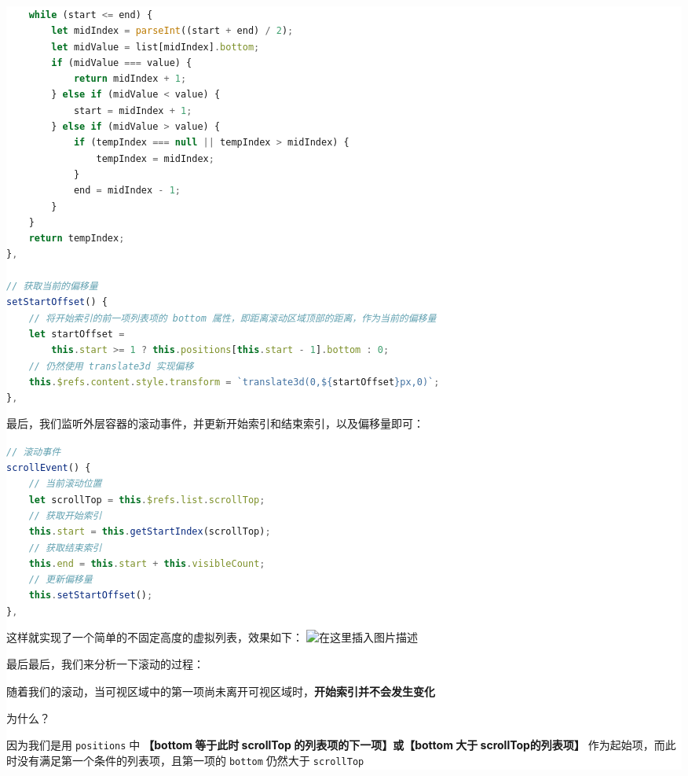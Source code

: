 ```js
    while (start <= end) {
        let midIndex = parseInt((start + end) / 2);
        let midValue = list[midIndex].bottom;
        if (midValue === value) {
            return midIndex + 1;
        } else if (midValue < value) {
            start = midIndex + 1;
        } else if (midValue > value) {
            if (tempIndex === null || tempIndex > midIndex) {
                tempIndex = midIndex;
            }
            end = midIndex - 1;
        }
    }
    return tempIndex;
},
    
// 获取当前的偏移量
setStartOffset() {
    // 将开始索引的前一项列表项的 bottom 属性，即距离滚动区域顶部的距离，作为当前的偏移量
    let startOffset =
        this.start >= 1 ? this.positions[this.start - 1].bottom : 0;
    // 仍然使用 translate3d 实现偏移
    this.$refs.content.style.transform = `translate3d(0,${startOffset}px,0)`;
},
```

最后，我们监听外层容器的滚动事件，并更新开始索引和结束索引，以及偏移量即可：

```js
// 滚动事件
scrollEvent() {
    // 当前滚动位置
    let scrollTop = this.$refs.list.scrollTop;
    // 获取开始索引
    this.start = this.getStartIndex(scrollTop);
    // 获取结束索引
    this.end = this.start + this.visibleCount;
    // 更新偏移量
    this.setStartOffset();
},
```

这样就实现了一个简单的不固定高度的虚拟列表，效果如下：
![在这里插入图片描述](https://img-blog.csdnimg.cn/2a7c4c26a0ef4b649629b1a1a112d8fe.gif#pic_center)

最后最后，我们来分析一下滚动的过程：

随着我们的滚动，当可视区域中的第一项尚未离开可视区域时，**开始索引并不会发生变化**

为什么？

因为我们是用 `positions` 中 **【bottom 等于此时 scrollTop 的列表项的下一项】或【bottom 大于 scrollTop的列表项】** 作为起始项，而此时没有满足第一个条件的列表项，且第一项的 `bottom` 仍然大于 `scrollTop`
